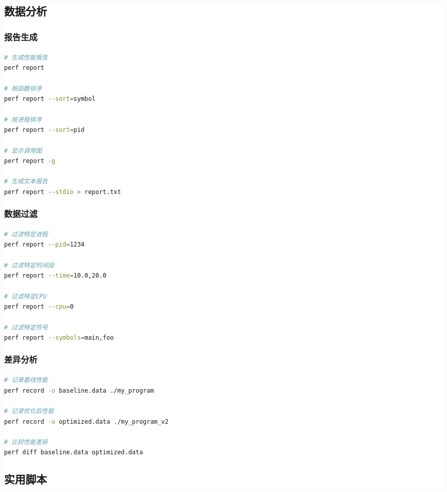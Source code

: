 ## 数据分析

### 报告生成

```bash
# 生成性能报告
perf report

# 按函数排序
perf report --sort=symbol

# 按进程排序
perf report --sort=pid

# 显示调用图
perf report -g

# 生成文本报告
perf report --stdio > report.txt
```

### 数据过滤

```bash
# 过滤特定进程
perf report --pid=1234

# 过滤特定时间段
perf report --time=10.0,20.0

# 过滤特定CPU
perf report --cpu=0

# 过滤特定符号
perf report --symbols=main,foo
```

### 差异分析

```bash
# 记录基线性能
perf record -o baseline.data ./my_program

# 记录优化后性能
perf record -o optimized.data ./my_program_v2

# 比较性能差异
perf diff baseline.data optimized.data
```

## 实用脚本
